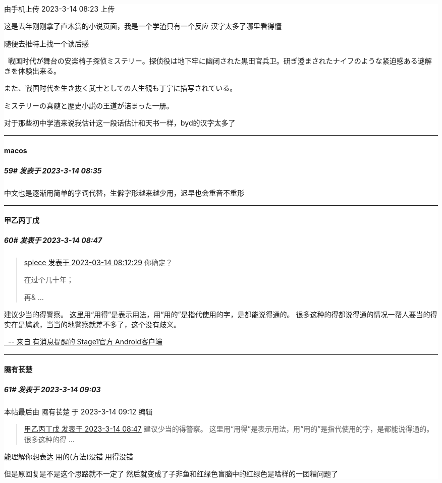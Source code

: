由手机上传
2023-3-14 08:23 上传

这是去年刚刚拿了直木赏的小说页面，我是一个学渣只有一个反应 汉字太多了哪里看得懂

随便去推特上找一个读后感

  戦国时代が舞台の安楽椅子探侦ミステリー。探侦役は地下牢に幽闭された黒田官兵卫。研ぎ澄まされたナイフのような紧迫感ある谜解きを体験出来る。

また、戦国时代を生き抜く武士としての人生観も丁宁に描写されている。

ミステリーの真髄と歴史小説の王道が诘まった一册。

对于那些初中学渣来说我估计这一段话估计和天书一样，byd的汉字太多了

*****

####  macos  
##### 59#       发表于 2023-3-14 08:35

中文也是逐渐用简单的字词代替，生僻字形越来越少用，迟早也会重音不重形

*****

####  甲乙丙丁戊  
##### 60#       发表于 2023-3-14 08:47

<blockquote><a href="httphttps://bbs.saraba1st.com/2b/forum.php?mod=redirect&amp;goto=findpost&amp;pid=60077553&amp;ptid=2123944" target="_blank">spiece 发表于 2023-03-14 08:12:29</a>
你确定？

在过个几十年；

再&amp; ...</blockquote>建议少当的得警察。
这里用“用得”是表示用法，用“用的”是指代使用的字，是都能说得通的。
很多这种的得都说得通的情况一帮人要当的得实在是尴尬，当当的地警察就差不多了，这个没有歧义。

[  -- 来自 有消息提醒的 Stage1官方 Android客户端](https://www.coolapk.com/apk/140634)


*****

####  隰有苌楚  
##### 61#       发表于 2023-3-14 09:03

 本帖最后由 隰有苌楚 于 2023-3-14 09:12 编辑 
<blockquote><a href="httphttps://bbs.saraba1st.com/2b/forum.php?mod=redirect&amp;goto=findpost&amp;pid=60077750&amp;ptid=2123944" target="_blank">甲乙丙丁戊 发表于 2023-3-14 08:47</a>
建议少当的得警察。
这里用“用得”是表示用法，用“用的”是指代使用的字，是都能说得通的。
很多这种的得 ...</blockquote>
能理解你想表达
用的(方法)没错
用得没错

但是原回复是不是这个思路就不一定了
然后就变成了子非鱼和红绿色盲脑中的红绿色是啥样的一团糟问题了
